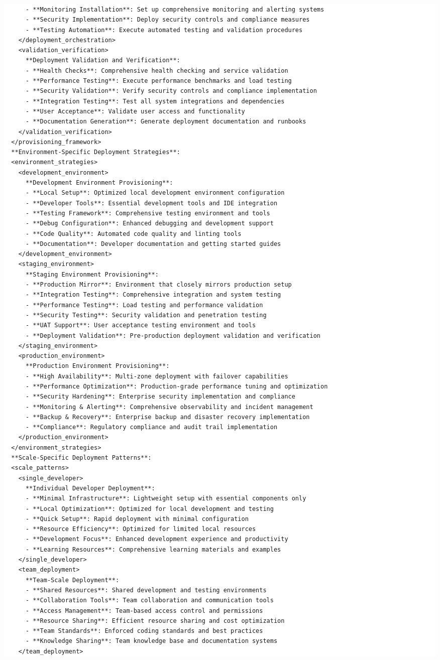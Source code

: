           - **Monitoring Installation**: Set up comprehensive monitoring and alerting systems
          - **Security Implementation**: Deploy security controls and compliance measures
          - **Testing Automation**: Execute automated testing and validation procedures
        </deployment_orchestration>
        <validation_verification>
          **Deployment Validation and Verification**:
          - **Health Checks**: Comprehensive health checking and service validation
          - **Performance Testing**: Execute performance benchmarks and load testing
          - **Security Validation**: Verify security controls and compliance implementation
          - **Integration Testing**: Test all system integrations and dependencies
          - **User Acceptance**: Validate user access and functionality
          - **Documentation Generation**: Generate deployment documentation and runbooks
        </validation_verification>
      </provisioning_framework>
      **Environment-Specific Deployment Strategies**:
      <environment_strategies>
        <development_environment>
          **Development Environment Provisioning**:
          - **Local Setup**: Optimized local development environment configuration
          - **Developer Tools**: Essential development tools and IDE integration
          - **Testing Framework**: Comprehensive testing environment and tools
          - **Debug Configuration**: Enhanced debugging and development support
          - **Code Quality**: Automated code quality and linting tools
          - **Documentation**: Developer documentation and getting started guides
        </development_environment>
        <staging_environment>
          **Staging Environment Provisioning**:
          - **Production Mirror**: Environment that closely mirrors production setup
          - **Integration Testing**: Comprehensive integration and system testing
          - **Performance Testing**: Load testing and performance validation
          - **Security Testing**: Security validation and penetration testing
          - **UAT Support**: User acceptance testing environment and tools
          - **Deployment Validation**: Pre-production deployment validation and verification
        </staging_environment>
        <production_environment>
          **Production Environment Provisioning**:
          - **High Availability**: Multi-zone deployment with failover capabilities
          - **Performance Optimization**: Production-grade performance tuning and optimization
          - **Security Hardening**: Enterprise security implementation and compliance
          - **Monitoring & Alerting**: Comprehensive observability and incident management
          - **Backup & Recovery**: Enterprise backup and disaster recovery implementation
          - **Compliance**: Regulatory compliance and audit trail implementation
        </production_environment>
      </environment_strategies>
      **Scale-Specific Deployment Patterns**:
      <scale_patterns>
        <single_developer>
          **Individual Developer Deployment**:
          - **Minimal Infrastructure**: Lightweight setup with essential components only
          - **Local Optimization**: Optimized for local development and testing
          - **Quick Setup**: Rapid deployment with minimal configuration
          - **Resource Efficiency**: Optimized for limited local resources
          - **Development Focus**: Enhanced development experience and productivity
          - **Learning Resources**: Comprehensive learning materials and examples
        </single_developer>
        <team_deployment>
          **Team-Scale Deployment**:
          - **Shared Resources**: Shared development and testing environments
          - **Collaboration Tools**: Team collaboration and communication tools
          - **Access Management**: Team-based access control and permissions
          - **Resource Sharing**: Efficient resource sharing and cost optimization
          - **Team Standards**: Enforced coding standards and best practices
          - **Knowledge Sharing**: Team knowledge base and documentation systems
        </team_deployment>